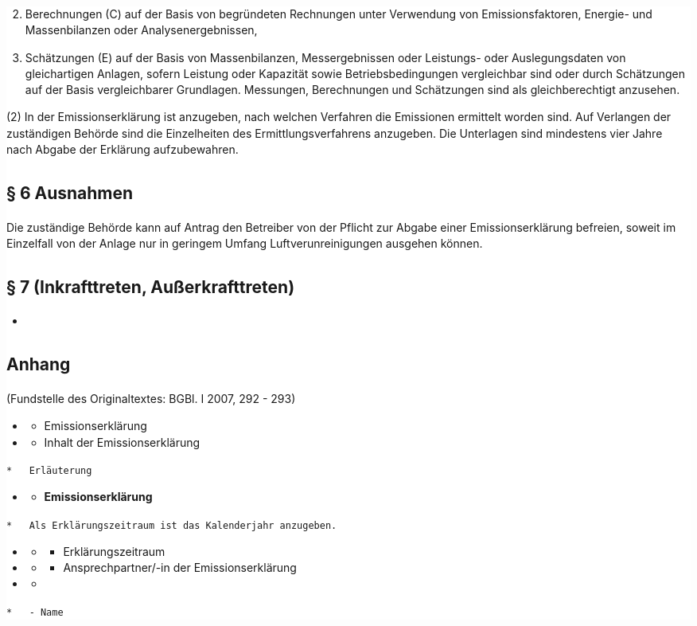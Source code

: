 
2.  Berechnungen (C) auf der Basis von begründeten Rechnungen unter
    Verwendung von Emissionsfaktoren, Energie- und Massenbilanzen oder
    Analysenergebnissen,


3.  Schätzungen (E) auf der Basis von Massenbilanzen, Messergebnissen oder
    Leistungs- oder Auslegungsdaten von gleichartigen Anlagen, sofern
    Leistung oder Kapazität sowie Betriebsbedingungen vergleichbar sind
    oder durch Schätzungen auf der Basis vergleichbarer Grundlagen.
    Messungen, Berechnungen und Schätzungen sind als gleichberechtigt
    anzusehen.




(2) In der Emissionserklärung ist anzugeben, nach welchen Verfahren
die Emissionen ermittelt worden sind. Auf Verlangen der zuständigen
Behörde sind die Einzelheiten des Ermittlungsverfahrens anzugeben. Die
Unterlagen sind mindestens vier Jahre nach Abgabe der Erklärung
aufzubewahren.


## § 6 Ausnahmen

Die zuständige Behörde kann auf Antrag den Betreiber von der Pflicht
zur Abgabe einer Emissionserklärung befreien, soweit im Einzelfall von
der Anlage nur in geringem Umfang Luftverunreinigungen ausgehen
können.


## § 7 (Inkrafttreten, Außerkrafttreten)

-


## Anhang

(Fundstelle des Originaltextes: BGBl. I 2007, 292 - 293)


*    *   Emissionserklärung


*    *   Inhalt der Emissionserklärung

    *   Erläuterung


*    *   **Emissionserklärung**

    *   Als Erklärungszeitraum ist das Kalenderjahr anzugeben.


*    *   - Erklärungszeitraum


*    *   - Ansprechpartner/-in der Emissionserklärung


*    *
    *   - Name
